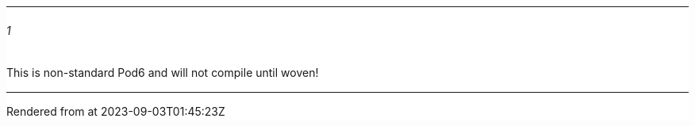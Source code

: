 



----
###### 1
This is non-standard Pod6 and will not compile until woven!

----
Rendered from  at 2023-09-03T01:45:23Z
